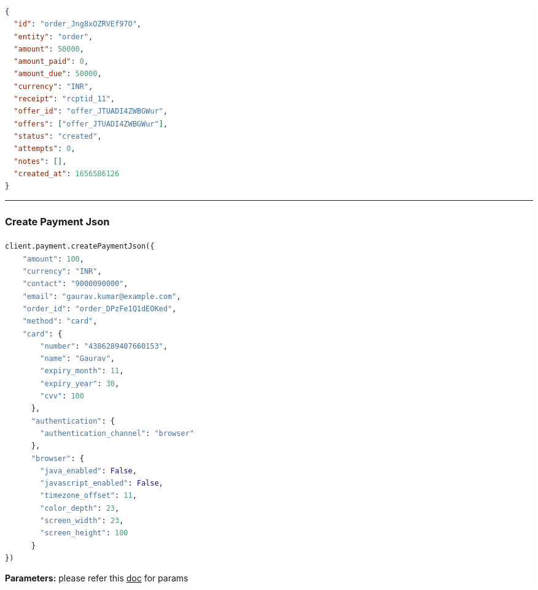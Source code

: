 ```json
{
  "id": "order_Jng8xOZRVEf97O",
  "entity": "order",
  "amount": 50000,
  "amount_paid": 0,
  "amount_due": 50000,
  "currency": "INR",
  "receipt": "rcptid_11",
  "offer_id": "offer_JTUADI4ZWBGWur",
  "offers": ["offer_JTUADI4ZWBGWur"],
  "status": "created",
  "attempts": 0,
  "notes": [],
  "created_at": 1656586126
}
```

---

### Create Payment Json

```py
client.payment.createPaymentJson({
    "amount": 100,
    "currency": "INR",
    "contact": "9000090000",
    "email": "gaurav.kumar@example.com",
    "order_id": "order_DPzFe1Q1dEOKed",
    "method": "card",
    "card": {
        "number": "4386289407660153",
        "name": "Gaurav",
        "expiry_month": 11,
        "expiry_year": 30,
        "cvv": 100
      },
      "authentication": {
        "authentication_channel": "browser"
      },
      "browser": {
        "java_enabled": False,
        "javascript_enabled": False,
        "timezone_offset": 11,
        "color_depth": 23,
        "screen_width": 23,
        "screen_height": 100
      }
})
```

**Parameters:** please refer this
[doc](https://razorpay.com/docs/payment-gateway/s2s-integration/payment-methods/)
for params
